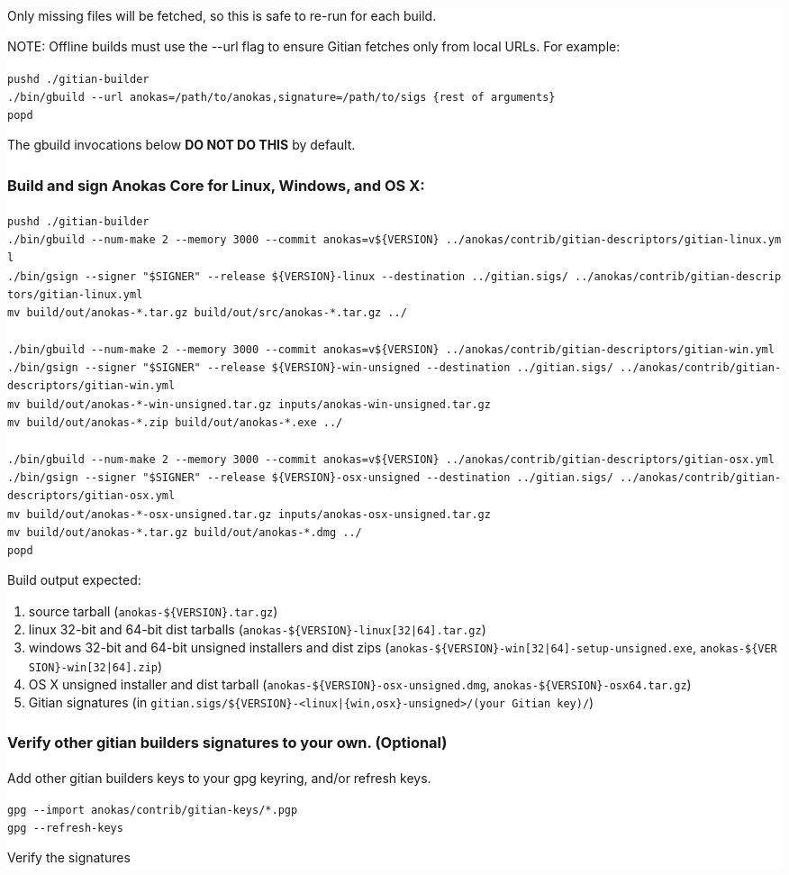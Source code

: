 Only missing files will be fetched, so this is safe to re-run for each build.

NOTE: Offline builds must use the --url flag to ensure Gitian fetches only from local URLs. For example:

    pushd ./gitian-builder
    ./bin/gbuild --url anokas=/path/to/anokas,signature=/path/to/sigs {rest of arguments}
    popd

The gbuild invocations below <b>DO NOT DO THIS</b> by default.

### Build and sign Anokas Core for Linux, Windows, and OS X:

    pushd ./gitian-builder
    ./bin/gbuild --num-make 2 --memory 3000 --commit anokas=v${VERSION} ../anokas/contrib/gitian-descriptors/gitian-linux.yml
    ./bin/gsign --signer "$SIGNER" --release ${VERSION}-linux --destination ../gitian.sigs/ ../anokas/contrib/gitian-descriptors/gitian-linux.yml
    mv build/out/anokas-*.tar.gz build/out/src/anokas-*.tar.gz ../

    ./bin/gbuild --num-make 2 --memory 3000 --commit anokas=v${VERSION} ../anokas/contrib/gitian-descriptors/gitian-win.yml
    ./bin/gsign --signer "$SIGNER" --release ${VERSION}-win-unsigned --destination ../gitian.sigs/ ../anokas/contrib/gitian-descriptors/gitian-win.yml
    mv build/out/anokas-*-win-unsigned.tar.gz inputs/anokas-win-unsigned.tar.gz
    mv build/out/anokas-*.zip build/out/anokas-*.exe ../

    ./bin/gbuild --num-make 2 --memory 3000 --commit anokas=v${VERSION} ../anokas/contrib/gitian-descriptors/gitian-osx.yml
    ./bin/gsign --signer "$SIGNER" --release ${VERSION}-osx-unsigned --destination ../gitian.sigs/ ../anokas/contrib/gitian-descriptors/gitian-osx.yml
    mv build/out/anokas-*-osx-unsigned.tar.gz inputs/anokas-osx-unsigned.tar.gz
    mv build/out/anokas-*.tar.gz build/out/anokas-*.dmg ../
    popd

Build output expected:

  1. source tarball (`anokas-${VERSION}.tar.gz`)
  2. linux 32-bit and 64-bit dist tarballs (`anokas-${VERSION}-linux[32|64].tar.gz`)
  3. windows 32-bit and 64-bit unsigned installers and dist zips (`anokas-${VERSION}-win[32|64]-setup-unsigned.exe`, `anokas-${VERSION}-win[32|64].zip`)
  4. OS X unsigned installer and dist tarball (`anokas-${VERSION}-osx-unsigned.dmg`, `anokas-${VERSION}-osx64.tar.gz`)
  5. Gitian signatures (in `gitian.sigs/${VERSION}-<linux|{win,osx}-unsigned>/(your Gitian key)/`)

### Verify other gitian builders signatures to your own. (Optional)

Add other gitian builders keys to your gpg keyring, and/or refresh keys.

    gpg --import anokas/contrib/gitian-keys/*.pgp
    gpg --refresh-keys

Verify the signatures
